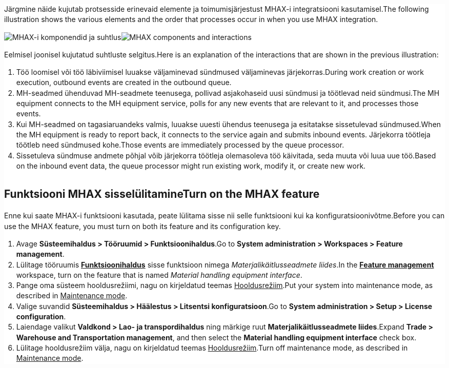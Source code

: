 <span data-ttu-id="857bc-109">Järgmine näide kujutab protsesside erinevaid elemente ja toimumisjärjestust MHAX-i integratsiooni kasutamisel.</span><span class="sxs-lookup"><span data-stu-id="857bc-109">The following illustration shows the various elements and the order that processes occur in when you use MHAX integration.</span></span>

<span data-ttu-id="857bc-110">![MHAX-i komponendid ja suhtlus](media/mhax-components.png "MHAX-i komponendid ja suhtlus")</span><span class="sxs-lookup"><span data-stu-id="857bc-110">![MHAX components and interactions](media/mhax-components.png "MHAX components and interactions")</span></span>

<span data-ttu-id="857bc-111">Eelmisel joonisel kujutatud suhtluste selgitus.</span><span class="sxs-lookup"><span data-stu-id="857bc-111">Here is an explanation of the interactions that are shown in the previous illustration:</span></span>

1. <span data-ttu-id="857bc-112">Töö loomisel või töö läbiviimisel luuakse väljaminevad sündmused väljaminevas järjekorras.</span><span class="sxs-lookup"><span data-stu-id="857bc-112">During work creation or work execution, outbound events are created in the outbound queue.</span></span>
2. <span data-ttu-id="857bc-113">MH-seadmed ühenduvad MH-seadmete teenusega, pollivad asjakohaseid uusi sündmusi ja töötlevad neid sündmusi.</span><span class="sxs-lookup"><span data-stu-id="857bc-113">The MH equipment connects to the MH equipment service, polls for any new events that are relevant to it, and processes those events.</span></span>
3. <span data-ttu-id="857bc-114">Kui MH-seadmed on tagasiaruandeks valmis, luuakse uuesti ühendus teenusega ja esitatakse sissetulevad sündmused.</span><span class="sxs-lookup"><span data-stu-id="857bc-114">When the MH equipment is ready to report back, it connects to the service again and submits inbound events.</span></span> <span data-ttu-id="857bc-115">Järjekorra töötleja töötleb need sündmused kohe.</span><span class="sxs-lookup"><span data-stu-id="857bc-115">Those events are immediately processed by the queue processor.</span></span>
4. <span data-ttu-id="857bc-116">Sissetuleva sündmuse andmete põhjal võib järjekorra töötleja olemasoleva töö käivitada, seda muuta või luua uue töö.</span><span class="sxs-lookup"><span data-stu-id="857bc-116">Based on the inbound event data, the queue processor might run existing work, modify it, or create new work.</span></span>

## <a name="turn-on-the-mhax-feature"></a><span data-ttu-id="857bc-117">Funktsiooni MHAX sisselülitamine</span><span class="sxs-lookup"><span data-stu-id="857bc-117">Turn on the MHAX feature</span></span>

<span data-ttu-id="857bc-118">Enne kui saate MHAX-i funktsiooni kasutada, peate lülitama sisse nii selle funktsiooni kui ka konfiguratsioonivõtme.</span><span class="sxs-lookup"><span data-stu-id="857bc-118">Before you can use the MHAX feature, you must turn on both its feature and its configuration key.</span></span>

1. <span data-ttu-id="857bc-119">Avage **Süsteemihaldus \> Tööruumid \> Funktsioonihaldus**.</span><span class="sxs-lookup"><span data-stu-id="857bc-119">Go to **System administration \> Workspaces \> Feature management**.</span></span>
2. <span data-ttu-id="857bc-120">Lülitage tööruumis **[Funktsioonihaldus](../../fin-ops-core/fin-ops/get-started/feature-management/feature-management-overview.md)** sisse funktsioon nimega *Materjalikäitlusseadmete liides*.</span><span class="sxs-lookup"><span data-stu-id="857bc-120">In the **[Feature management](../../fin-ops-core/fin-ops/get-started/feature-management/feature-management-overview.md)** workspace, turn on the feature that is named *Material handling equipment interface*.</span></span>
3. <span data-ttu-id="857bc-121">Pange oma süsteem hooldusrežiimi, nagu on kirjeldatud teemas [Hooldusrežiim](../../fin-ops-core/dev-itpro/sysadmin/maintenance-mode.md).</span><span class="sxs-lookup"><span data-stu-id="857bc-121">Put your system into maintenance mode, as described in [Maintenance mode](../../fin-ops-core/dev-itpro/sysadmin/maintenance-mode.md).</span></span>
4. <span data-ttu-id="857bc-122">Valige suvandid **Süsteemihaldus \> Häälestus \> Litsentsi konfiguratsioon**.</span><span class="sxs-lookup"><span data-stu-id="857bc-122">Go to **System administration \> Setup \> License configuration**.</span></span>
5. <span data-ttu-id="857bc-123">Laiendage valikut **Valdkond \> Lao- ja transpordihaldus** ning märkige ruut **Materjalikäitlusseadmete liides**.</span><span class="sxs-lookup"><span data-stu-id="857bc-123">Expand **Trade \> Warehouse and Transportation management**, and then select the **Material handling equipment interface** check box.</span></span>
6. <span data-ttu-id="857bc-124">Lülitage hooldusrežiim välja, nagu on kirjeldatud teemas [Hooldusrežiim](../../fin-ops-core/dev-itpro/sysadmin/maintenance-mode.md).</span><span class="sxs-lookup"><span data-stu-id="857bc-124">Turn off maintenance mode, as described in [Maintenance mode](../../fin-ops-core/dev-itpro/sysadmin/maintenance-mode.md).</span></span>

